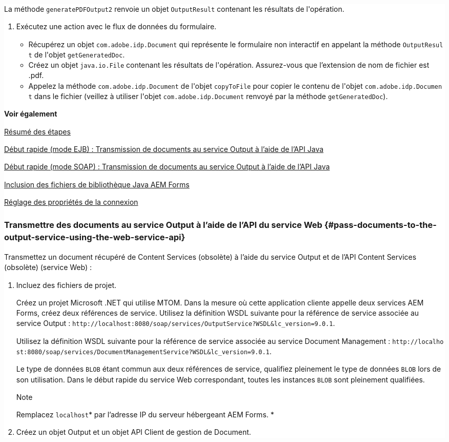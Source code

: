    La méthode `generatePDFOutput2` renvoie un objet `OutputResult` contenant les résultats de l&#39;opération.

1. Exécutez une action avec le flux de données du formulaire.

   * Récupérez un objet `com.adobe.idp.Document` qui représente le formulaire non interactif en appelant la méthode `OutputResult` de l&#39;objet `getGeneratedDoc`.
   * Créez un objet `java.io.File` contenant les résultats de l&#39;opération. Assurez-vous que l’extension de nom de fichier est .pdf.
   * Appelez la méthode `com.adobe.idp.Document` de l&#39;objet `copyToFile` pour copier le contenu de l&#39;objet `com.adobe.idp.Document` dans le fichier (veillez à utiliser l&#39;objet `com.adobe.idp.Document` renvoyé par la méthode `getGeneratedDoc`).

**Voir également**

[Résumé des étapes](creating-document-output-streams.md#summary-of-steps)

[Début rapide (mode EJB) : Transmission de documents au service Output à l’aide de l’API Java](/help/forms/developing/output-service-java-api-quick.md#quick-start-soap-mode-passing-documents-to-the-output-service-using-the-java-api)

[Début rapide (mode SOAP) : Transmission de documents au service Output à l’aide de l’API Java](/help/forms/developing/output-service-java-api-quick.md#quick-start-soap-mode-passing-documents-to-the-output-service-using-the-java-api)

[Inclusion des fichiers de bibliothèque Java AEM Forms](/help/forms/developing/invoking-aem-forms-using-java.md#including-aem-forms-java-library-files)

[Réglage des propriétés de la connexion](/help/forms/developing/invoking-aem-forms-using-java.md#setting-connection-properties)

### Transmettre des documents au service Output à l’aide de l’API du service Web {#pass-documents-to-the-output-service-using-the-web-service-api}

Transmettez un document récupéré de Content Services (obsolète) à l’aide du service Output et de l’API Content Services (obsolète) (service Web) :

1. Incluez des fichiers de projet.

   Créez un projet Microsoft .NET qui utilise MTOM. Dans la mesure où cette application cliente appelle deux services AEM Forms, créez deux références de service. Utilisez la définition WSDL suivante pour la référence de service associée au service Output : `http://localhost:8080/soap/services/OutputService?WSDL&lc_version=9.0.1`.

   Utilisez la définition WSDL suivante pour la référence de service associée au service Document Management : `http://localhost:8080/soap/services/DocumentManagementService?WSDL&lc_version=9.0.1`.

   Le type de données `BLOB` étant commun aux deux références de service, qualifiez pleinement le type de données `BLOB` lors de son utilisation. Dans le début rapide du service Web correspondant, toutes les instances `BLOB` sont pleinement qualifiées.

   >[!NOTE]
   >
   >Remplacez `localhost`* par l’adresse IP du serveur hébergeant AEM Forms. *

1. Créez un objet Output et un objet API Client de gestion de Document.
